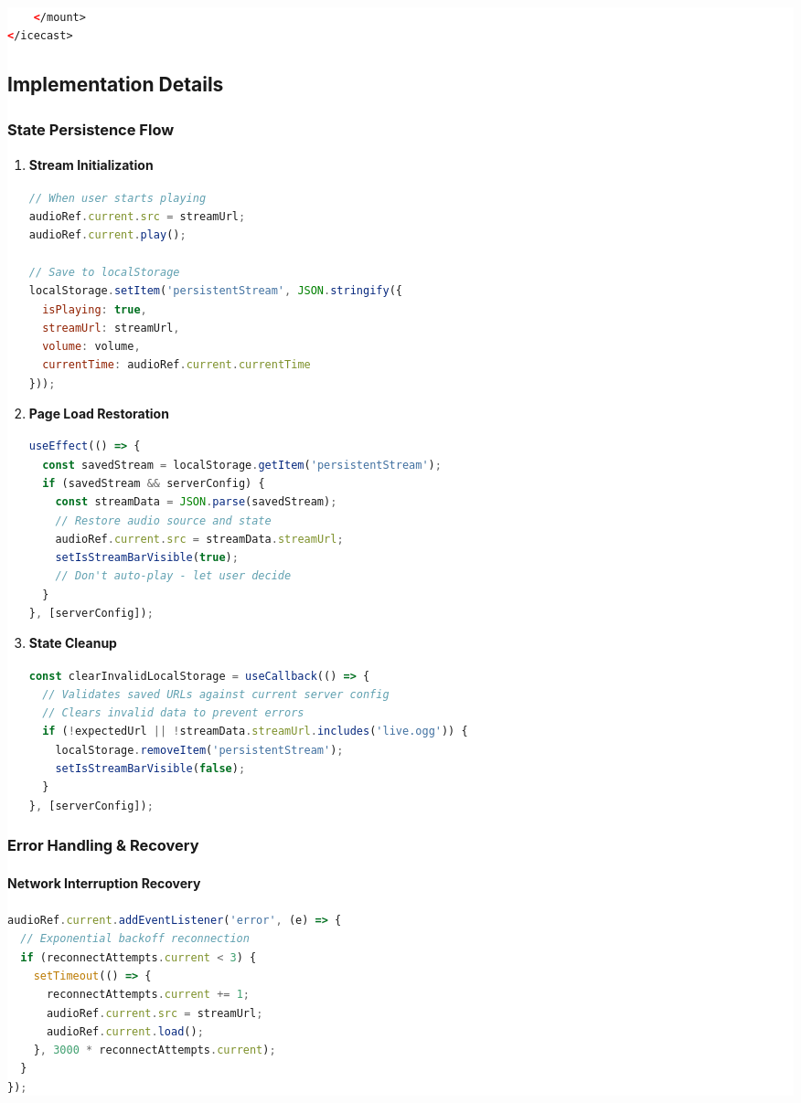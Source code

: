 ```xml
    </mount>
</icecast>
```

## Implementation Details

### State Persistence Flow

1. **Stream Initialization**
   ```javascript
   // When user starts playing
   audioRef.current.src = streamUrl;
   audioRef.current.play();
   
   // Save to localStorage
   localStorage.setItem('persistentStream', JSON.stringify({
     isPlaying: true,
     streamUrl: streamUrl,
     volume: volume,
     currentTime: audioRef.current.currentTime
   }));
   ```

2. **Page Load Restoration**
   ```javascript
   useEffect(() => {
     const savedStream = localStorage.getItem('persistentStream');
     if (savedStream && serverConfig) {
       const streamData = JSON.parse(savedStream);
       // Restore audio source and state
       audioRef.current.src = streamData.streamUrl;
       setIsStreamBarVisible(true);
       // Don't auto-play - let user decide
     }
   }, [serverConfig]);
   ```

3. **State Cleanup**
   ```javascript
   const clearInvalidLocalStorage = useCallback(() => {
     // Validates saved URLs against current server config
     // Clears invalid data to prevent errors
     if (!expectedUrl || !streamData.streamUrl.includes('live.ogg')) {
       localStorage.removeItem('persistentStream');
       setIsStreamBarVisible(false);
     }
   }, [serverConfig]);
   ```

### Error Handling & Recovery

#### Network Interruption Recovery
```javascript
audioRef.current.addEventListener('error', (e) => {
  // Exponential backoff reconnection
  if (reconnectAttempts.current < 3) {
    setTimeout(() => {
      reconnectAttempts.current += 1;
      audioRef.current.src = streamUrl;
      audioRef.current.load();
    }, 3000 * reconnectAttempts.current);
  }
});
```
